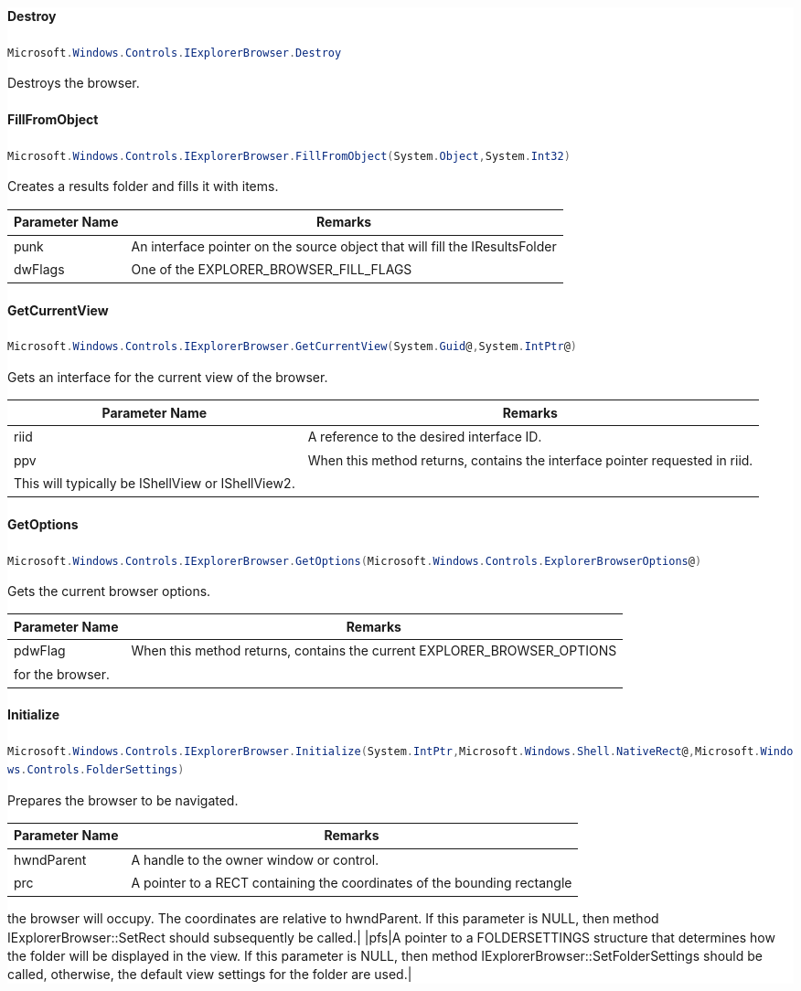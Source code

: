 
#### Destroy
```csharp
Microsoft.Windows.Controls.IExplorerBrowser.Destroy
```
Destroys the browser.

#### FillFromObject
```csharp
Microsoft.Windows.Controls.IExplorerBrowser.FillFromObject(System.Object,System.Int32)
```
Creates a results folder and fills it with items.

|Parameter Name|Remarks|
|--------------|-------|
|punk|An interface pointer on the source object that will fill the IResultsFolder|
|dwFlags|One of the EXPLORER_BROWSER_FILL_FLAGS|


#### GetCurrentView
```csharp
Microsoft.Windows.Controls.IExplorerBrowser.GetCurrentView(System.Guid@,System.IntPtr@)
```
Gets an interface for the current view of the browser.

|Parameter Name|Remarks|
|--------------|-------|
|riid|A reference to the desired interface ID.|
|ppv|When this method returns, contains the interface pointer requested in riid. 
 This will typically be IShellView or IShellView2. |


#### GetOptions
```csharp
Microsoft.Windows.Controls.IExplorerBrowser.GetOptions(Microsoft.Windows.Controls.ExplorerBrowserOptions@)
```
Gets the current browser options.

|Parameter Name|Remarks|
|--------------|-------|
|pdwFlag|When this method returns, contains the current EXPLORER_BROWSER_OPTIONS 
 for the browser.|


#### Initialize
```csharp
Microsoft.Windows.Controls.IExplorerBrowser.Initialize(System.IntPtr,Microsoft.Windows.Shell.NativeRect@,Microsoft.Windows.Controls.FolderSettings)
```
Prepares the browser to be navigated.

|Parameter Name|Remarks|
|--------------|-------|
|hwndParent|A handle to the owner window or control.|
|prc|A pointer to a RECT containing the coordinates of the bounding rectangle 
 the browser will occupy. The coordinates are relative to hwndParent. If this parameter is NULL,
 then method IExplorerBrowser::SetRect should subsequently be called.|
|pfs|A pointer to a FOLDERSETTINGS structure that determines how the folder will be
 displayed in the view. If this parameter is NULL, then method IExplorerBrowser::SetFolderSettings
 should be called, otherwise, the default view settings for the folder are used.|
